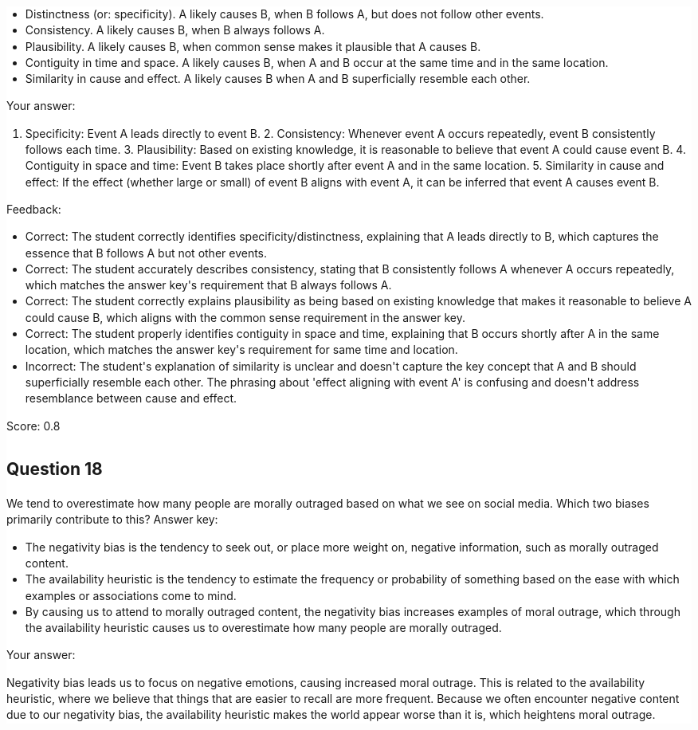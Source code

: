 - Distinctness (or: specificity). A likely causes B, when B follows A, but does not follow other events.
- Consistency. A likely causes B, when B always follows A.
- Plausibility. A likely causes B, when common sense makes it plausible that A causes B.
- Contiguity in time and space. A likely causes B, when A and B occur at the same time and in the same location.
- Similarity in cause and effect. A likely causes B when A and B superficially resemble each other.

Your answer:

1. Specificity: Event A leads directly to event B. 2. Consistency: Whenever event A occurs repeatedly, event B consistently follows each time. 3. Plausibility: Based on existing knowledge, it is reasonable to believe that event A could cause event B. 4. Contiguity in space and time: Event B takes place shortly after event A and in the same location. 5. Similarity in cause and effect: If the effect (whether large or small) of event B aligns with event A, it can be inferred that event A causes event B.

Feedback:

- Correct: The student correctly identifies specificity/distinctness, explaining that A leads directly to B, which captures the essence that B follows A but not other events.
- Correct: The student accurately describes consistency, stating that B consistently follows A whenever A occurs repeatedly, which matches the answer key's requirement that B always follows A.
- Correct: The student correctly explains plausibility as being based on existing knowledge that makes it reasonable to believe A could cause B, which aligns with the common sense requirement in the answer key.
- Correct: The student properly identifies contiguity in space and time, explaining that B occurs shortly after A in the same location, which matches the answer key's requirement for same time and location.
- Incorrect: The student's explanation of similarity is unclear and doesn't capture the key concept that A and B should superficially resemble each other. The phrasing about 'effect aligning with event A' is confusing and doesn't address resemblance between cause and effect.

Score: 0.8

## Question 18
            
We tend to overestimate how many people are morally outraged based on what we see on social media. Which two biases primarily contribute to this?
Answer key:

- The negativity bias is the tendency to seek out, or place more weight on, negative information, such as morally outraged content.
- The availability heuristic is the tendency to estimate the frequency or probability of something based on the ease with which examples or associations come to mind.
- By causing us to attend to morally outraged content, the negativity bias increases examples of moral outrage, which through the availability heuristic causes us to overestimate how many people are morally outraged.

Your answer:

Negativity bias leads us to focus on negative emotions, causing increased moral outrage. This is related to the availability heuristic, where we believe that things that are easier to recall are more frequent. Because we often encounter negative content due to our negativity bias, the availability heuristic makes the world appear worse than it is, which heightens moral outrage.
